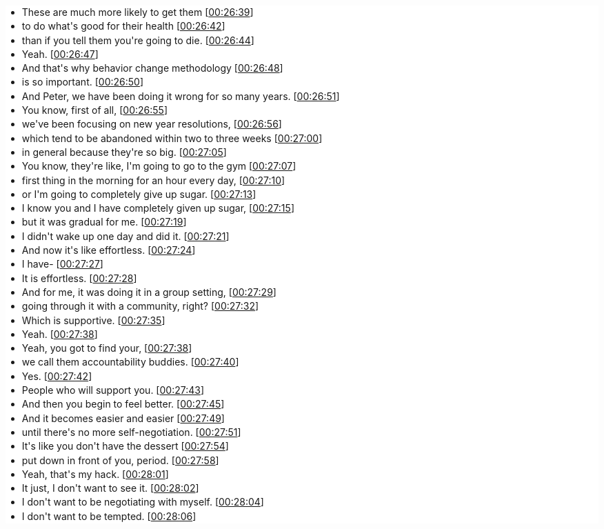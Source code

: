*  These are much more likely to get them [[00:26:39](https://www.youtube.com/watch?v=e2gcvtmb5o8&t=1599.52s)]
*  to do what's good for their health [[00:26:42](https://www.youtube.com/watch?v=e2gcvtmb5o8&t=1602.6399999999999s)]
*  than if you tell them you're going to die. [[00:26:44](https://www.youtube.com/watch?v=e2gcvtmb5o8&t=1604.84s)]
*  Yeah. [[00:26:47](https://www.youtube.com/watch?v=e2gcvtmb5o8&t=1607.24s)]
*  And that's why behavior change methodology [[00:26:48](https://www.youtube.com/watch?v=e2gcvtmb5o8&t=1608.08s)]
*  is so important. [[00:26:50](https://www.youtube.com/watch?v=e2gcvtmb5o8&t=1610.28s)]
*  And Peter, we have been doing it wrong for so many years. [[00:26:51](https://www.youtube.com/watch?v=e2gcvtmb5o8&t=1611.24s)]
*  You know, first of all, [[00:26:55](https://www.youtube.com/watch?v=e2gcvtmb5o8&t=1615.76s)]
*  we've been focusing on new year resolutions, [[00:26:56](https://www.youtube.com/watch?v=e2gcvtmb5o8&t=1616.6s)]
*  which tend to be abandoned within two to three weeks [[00:27:00](https://www.youtube.com/watch?v=e2gcvtmb5o8&t=1620.3999999999999s)]
*  in general because they're so big. [[00:27:05](https://www.youtube.com/watch?v=e2gcvtmb5o8&t=1625.16s)]
*  You know, they're like, I'm going to go to the gym [[00:27:07](https://www.youtube.com/watch?v=e2gcvtmb5o8&t=1627.6399999999999s)]
*  first thing in the morning for an hour every day, [[00:27:10](https://www.youtube.com/watch?v=e2gcvtmb5o8&t=1630.08s)]
*  or I'm going to completely give up sugar. [[00:27:13](https://www.youtube.com/watch?v=e2gcvtmb5o8&t=1633.56s)]
*  I know you and I have completely given up sugar, [[00:27:15](https://www.youtube.com/watch?v=e2gcvtmb5o8&t=1635.8799999999999s)]
*  but it was gradual for me. [[00:27:19](https://www.youtube.com/watch?v=e2gcvtmb5o8&t=1639.12s)]
*  I didn't wake up one day and did it. [[00:27:21](https://www.youtube.com/watch?v=e2gcvtmb5o8&t=1641.7199999999998s)]
*  And now it's like effortless. [[00:27:24](https://www.youtube.com/watch?v=e2gcvtmb5o8&t=1644.76s)]
*  I have- [[00:27:27](https://www.youtube.com/watch?v=e2gcvtmb5o8&t=1647.56s)]
*  It is effortless. [[00:27:28](https://www.youtube.com/watch?v=e2gcvtmb5o8&t=1648.3999999999999s)]
*  And for me, it was doing it in a group setting, [[00:27:29](https://www.youtube.com/watch?v=e2gcvtmb5o8&t=1649.2399999999998s)]
*  going through it with a community, right? [[00:27:32](https://www.youtube.com/watch?v=e2gcvtmb5o8&t=1652.08s)]
*  Which is supportive. [[00:27:35](https://www.youtube.com/watch?v=e2gcvtmb5o8&t=1655.4399999999998s)]
*  Yeah. [[00:27:38](https://www.youtube.com/watch?v=e2gcvtmb5o8&t=1658.0s)]
*  Yeah, you got to find your, [[00:27:38](https://www.youtube.com/watch?v=e2gcvtmb5o8&t=1658.84s)]
*  we call them accountability buddies. [[00:27:40](https://www.youtube.com/watch?v=e2gcvtmb5o8&t=1660.1999999999998s)]
*  Yes. [[00:27:42](https://www.youtube.com/watch?v=e2gcvtmb5o8&t=1662.7199999999998s)]
*  People who will support you. [[00:27:43](https://www.youtube.com/watch?v=e2gcvtmb5o8&t=1663.6399999999999s)]
*  And then you begin to feel better. [[00:27:45](https://www.youtube.com/watch?v=e2gcvtmb5o8&t=1665.9199999999998s)]
*  And it becomes easier and easier [[00:27:49](https://www.youtube.com/watch?v=e2gcvtmb5o8&t=1669.84s)]
*  until there's no more self-negotiation. [[00:27:51](https://www.youtube.com/watch?v=e2gcvtmb5o8&t=1671.64s)]
*  It's like you don't have the dessert [[00:27:54](https://www.youtube.com/watch?v=e2gcvtmb5o8&t=1674.72s)]
*  put down in front of you, period. [[00:27:58](https://www.youtube.com/watch?v=e2gcvtmb5o8&t=1678.48s)]
*  Yeah, that's my hack. [[00:28:01](https://www.youtube.com/watch?v=e2gcvtmb5o8&t=1681.28s)]
*  It just, I don't want to see it. [[00:28:02](https://www.youtube.com/watch?v=e2gcvtmb5o8&t=1682.84s)]
*  I don't want to be negotiating with myself. [[00:28:04](https://www.youtube.com/watch?v=e2gcvtmb5o8&t=1684.4s)]
*  I don't want to be tempted. [[00:28:06](https://www.youtube.com/watch?v=e2gcvtmb5o8&t=1686.6s)]
